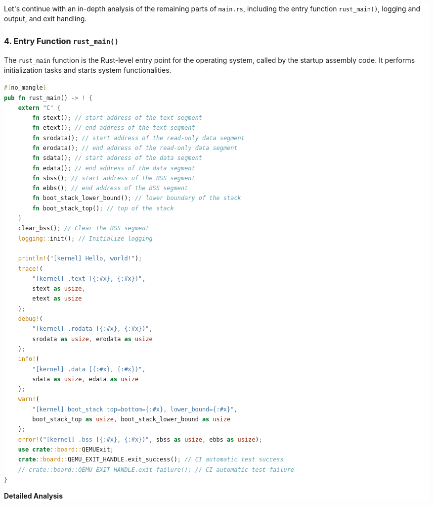Let's continue with an in-depth analysis of the remaining parts of `main.rs`, including the entry function `rust_main()`, logging and output, and exit handling.

### 4. Entry Function `rust_main()`

The `rust_main` function is the Rust-level entry point for the operating system, called by the startup assembly code. It performs initialization tasks and starts system functionalities.

```rust
#[no_mangle]
pub fn rust_main() -> ! {
    extern "C" {
        fn stext(); // start address of the text segment
        fn etext(); // end address of the text segment
        fn srodata(); // start address of the read-only data segment
        fn erodata(); // end address of the read-only data segment
        fn sdata(); // start address of the data segment
        fn edata(); // end address of the data segment
        fn sbss(); // start address of the BSS segment
        fn ebbs(); // end address of the BSS segment
        fn boot_stack_lower_bound(); // lower boundary of the stack
        fn boot_stack_top(); // top of the stack
    }
    clear_bss(); // Clear the BSS segment
    logging::init(); // Initialize logging

    println!("[kernel] Hello, world!");
    trace!(
        "[kernel] .text [{:#x}, {:#x})",
        stext as usize,
        etext as usize
    );
    debug!(
        "[kernel] .rodata [{:#x}, {:#x})",
        srodata as usize, erodata as usize
    );
    info!(
        "[kernel] .data [{:#x}, {:#x})",
        sdata as usize, edata as usize
    );
    warn!(
        "[kernel] boot_stack top=bottom={:#x}, lower_bound={:#x}",
        boot_stack_top as usize, boot_stack_lower_bound as usize
    );
    error!("[kernel] .bss [{:#x}, {:#x})", sbss as usize, ebbs as usize);
    use crate::board::QEMUExit;
    crate::board::QEMU_EXIT_HANDLE.exit_success(); // CI automatic test success
    // crate::board::QEMU_EXIT_HANDLE.exit_failure(); // CI automatic test failure
}
```

**Detailed Analysis**
